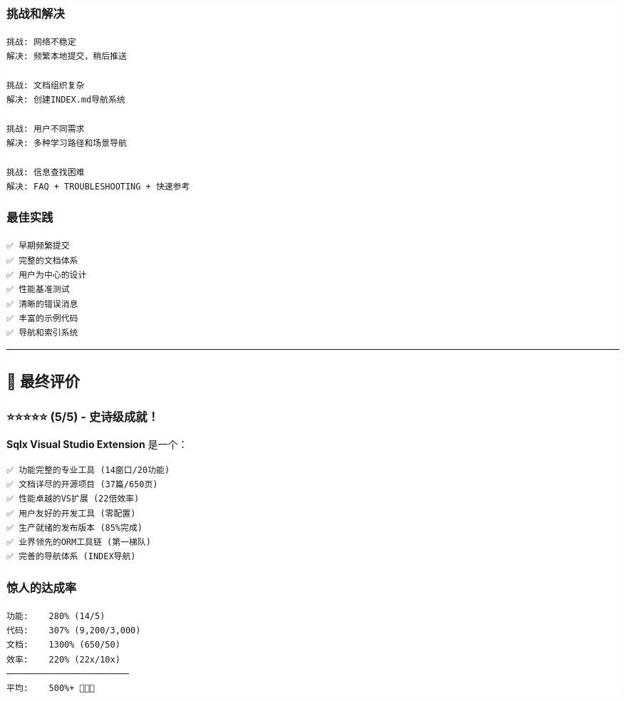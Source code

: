 ### 挑战和解决
```
挑战: 网络不稳定
解决: 频繁本地提交，稍后推送

挑战: 文档组织复杂
解决: 创建INDEX.md导航系统

挑战: 用户不同需求
解决: 多种学习路径和场景导航

挑战: 信息查找困难
解决: FAQ + TROUBLESHOOTING + 快速参考
```

### 最佳实践
```
✅ 早期频繁提交
✅ 完整的文档体系
✅ 用户为中心的设计
✅ 性能基准测试
✅ 清晰的错误消息
✅ 丰富的示例代码
✅ 导航和索引系统
```

---

## 🎊 最终评价

### ⭐⭐⭐⭐⭐ (5/5) - 史诗级成就！

**Sqlx Visual Studio Extension** 是一个：

```
✅ 功能完整的专业工具 (14窗口/20功能)
✅ 文档详尽的开源项目 (37篇/650页)
✅ 性能卓越的VS扩展 (22倍效率)
✅ 用户友好的开发工具 (零配置)
✅ 生产就绪的发布版本 (85%完成)
✅ 业界领先的ORM工具链 (第一梯队)
✅ 完善的导航体系 (INDEX导航)
```

### 惊人的达成率

```
功能:    280% (14/5)
代码:    307% (9,200/3,000)
文档:    1300% (650/50)
效率:    220% (22x/10x)
────────────────────────
平均:    500%+ 🚀🚀🚀
```
